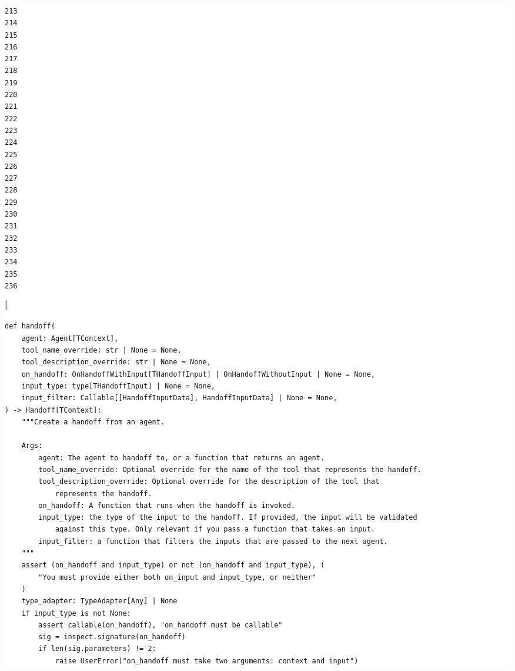     213
    214
    215
    216
    217
    218
    219
    220
    221
    222
    223
    224
    225
    226
    227
    228
    229
    230
    231
    232
    233
    234
    235
    236

| 
    
    
    def handoff(
        agent: Agent[TContext],
        tool_name_override: str | None = None,
        tool_description_override: str | None = None,
        on_handoff: OnHandoffWithInput[THandoffInput] | OnHandoffWithoutInput | None = None,
        input_type: type[THandoffInput] | None = None,
        input_filter: Callable[[HandoffInputData], HandoffInputData] | None = None,
    ) -> Handoff[TContext]:
        """Create a handoff from an agent.
    
        Args:
            agent: The agent to handoff to, or a function that returns an agent.
            tool_name_override: Optional override for the name of the tool that represents the handoff.
            tool_description_override: Optional override for the description of the tool that
                represents the handoff.
            on_handoff: A function that runs when the handoff is invoked.
            input_type: the type of the input to the handoff. If provided, the input will be validated
                against this type. Only relevant if you pass a function that takes an input.
            input_filter: a function that filters the inputs that are passed to the next agent.
        """
        assert (on_handoff and input_type) or not (on_handoff and input_type), (
            "You must provide either both on_input and input_type, or neither"
        )
        type_adapter: TypeAdapter[Any] | None
        if input_type is not None:
            assert callable(on_handoff), "on_handoff must be callable"
            sig = inspect.signature(on_handoff)
            if len(sig.parameters) != 2:
                raise UserError("on_handoff must take two arguments: context and input")
    